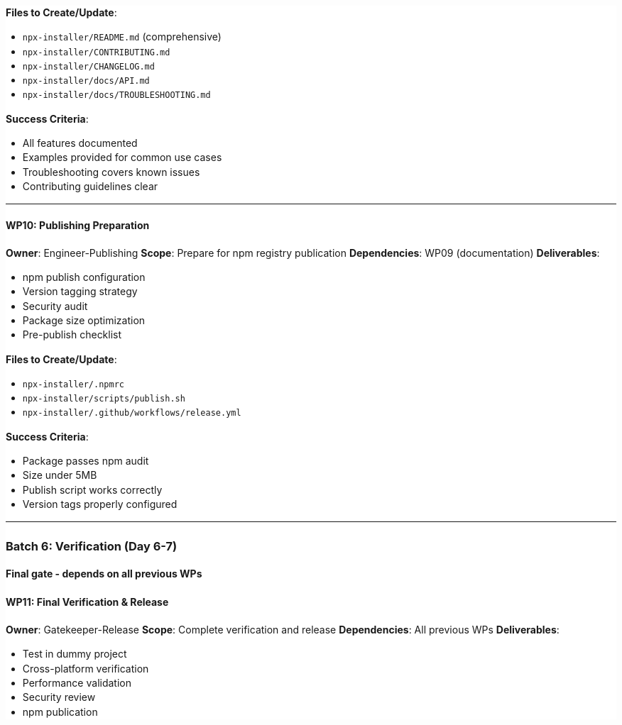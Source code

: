 **Files to Create/Update**:
- `npx-installer/README.md` (comprehensive)
- `npx-installer/CONTRIBUTING.md`
- `npx-installer/CHANGELOG.md`
- `npx-installer/docs/API.md`
- `npx-installer/docs/TROUBLESHOOTING.md`

**Success Criteria**:
- All features documented
- Examples provided for common use cases
- Troubleshooting covers known issues
- Contributing guidelines clear

---

#### WP10: Publishing Preparation
**Owner**: Engineer-Publishing
**Scope**: Prepare for npm registry publication
**Dependencies**: WP09 (documentation)
**Deliverables**:
- npm publish configuration
- Version tagging strategy
- Security audit
- Package size optimization
- Pre-publish checklist

**Files to Create/Update**:
- `npx-installer/.npmrc`
- `npx-installer/scripts/publish.sh`
- `npx-installer/.github/workflows/release.yml`

**Success Criteria**:
- Package passes npm audit
- Size under 5MB
- Publish script works correctly
- Version tags properly configured

---

### Batch 6: Verification (Day 6-7)
**Final gate - depends on all previous WPs**

#### WP11: Final Verification & Release
**Owner**: Gatekeeper-Release
**Scope**: Complete verification and release
**Dependencies**: All previous WPs
**Deliverables**:
- Test in dummy project
- Cross-platform verification
- Performance validation
- Security review
- npm publication
